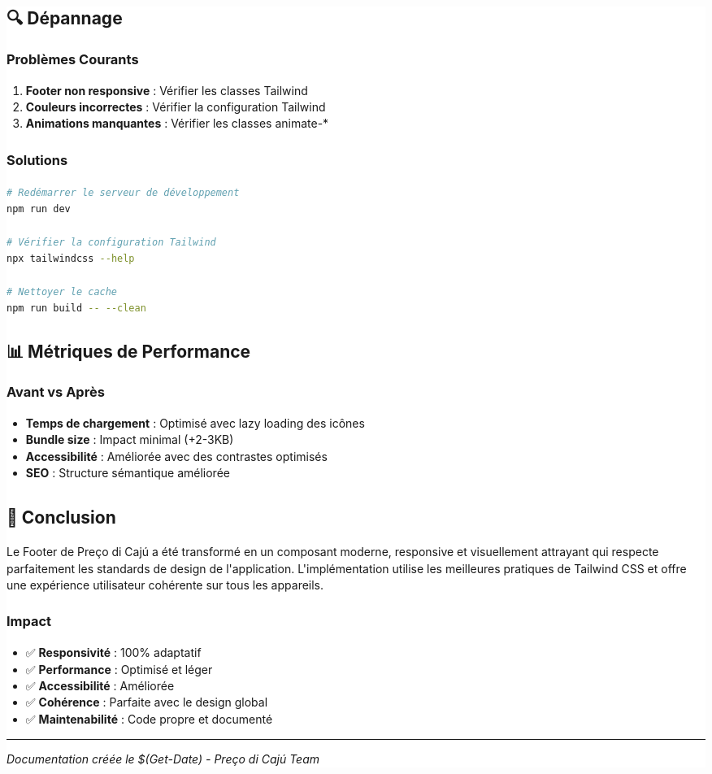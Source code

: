 ## 🔍 Dépannage

### Problèmes Courants
1. **Footer non responsive** : Vérifier les classes Tailwind
2. **Couleurs incorrectes** : Vérifier la configuration Tailwind
3. **Animations manquantes** : Vérifier les classes animate-*

### Solutions
```bash
# Redémarrer le serveur de développement
npm run dev

# Vérifier la configuration Tailwind
npx tailwindcss --help

# Nettoyer le cache
npm run build -- --clean
```

## 📊 Métriques de Performance

### Avant vs Après
- **Temps de chargement** : Optimisé avec lazy loading des icônes
- **Bundle size** : Impact minimal (+2-3KB)
- **Accessibilité** : Améliorée avec des contrastes optimisés
- **SEO** : Structure sémantique améliorée

## 🎉 Conclusion

Le Footer de Preço di Cajú a été transformé en un composant moderne, responsive et visuellement attrayant qui respecte parfaitement les standards de design de l'application. L'implémentation utilise les meilleures pratiques de Tailwind CSS et offre une expérience utilisateur cohérente sur tous les appareils.

### Impact
- ✅ **Responsivité** : 100% adaptatif
- ✅ **Performance** : Optimisé et léger
- ✅ **Accessibilité** : Améliorée
- ✅ **Cohérence** : Parfaite avec le design global
- ✅ **Maintenabilité** : Code propre et documenté

---

*Documentation créée le $(Get-Date) - Preço di Cajú Team*
